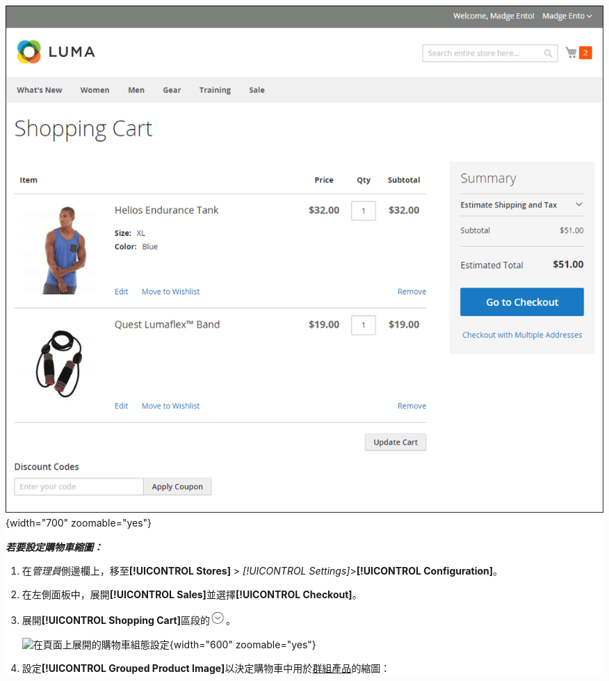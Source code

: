 ![購物車會顯示每個產品的縮圖影像](./assets/storefront-cart.png){width="700" zoomable="yes"}

**_若要設定購物車縮圖：_**

1. 在&#x200B;_管理員_&#x200B;側邊欄上，移至&#x200B;**[!UICONTROL Stores]** > _[!UICONTROL Settings]_>**[!UICONTROL Configuration]**。

1. 在左側面板中，展開&#x200B;**[!UICONTROL Sales]**&#x200B;並選擇&#x200B;**[!UICONTROL Checkout]**。

1. 展開&#x200B;**[!UICONTROL Shopping Cart]**&#x200B;區段的![擴充選擇器](../assets/icon-display-expand.png)。

   ![在頁面上展開的購物車組態設定](../configuration-reference/sales/assets/checkout-shopping-cart.png){width="600" zoomable="yes"}

1. 設定&#x200B;**[!UICONTROL Grouped Product Image]**&#x200B;以決定購物車中用於[群組產品](../catalog/product-create-grouped.md)的縮圖：
